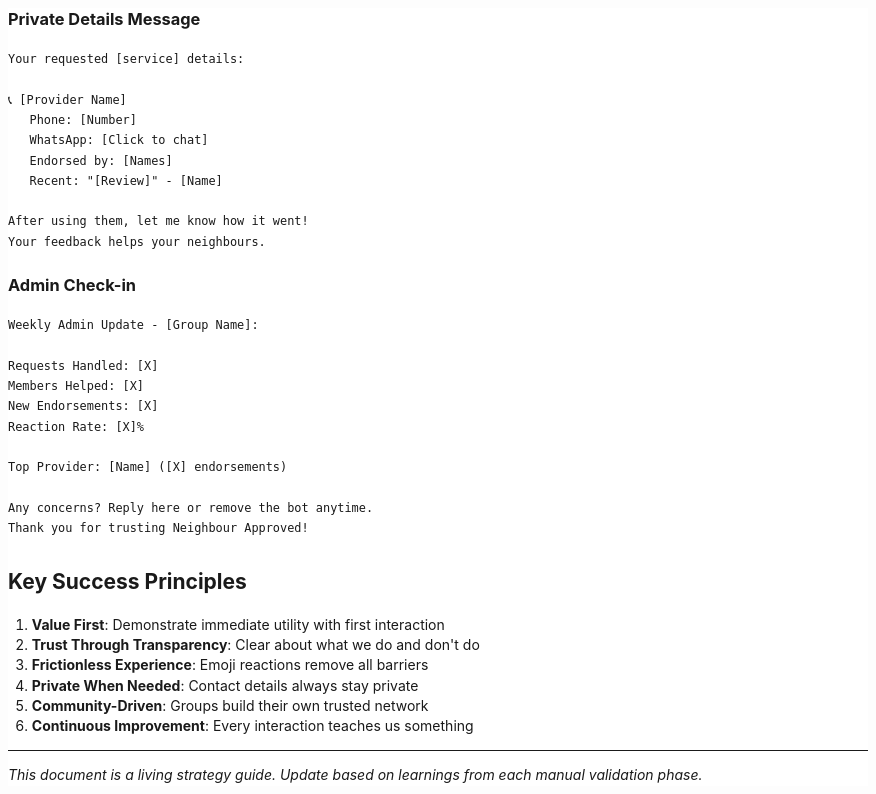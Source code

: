 ### Private Details Message

```text
Your requested [service] details:

📞 [Provider Name]
   Phone: [Number]
   WhatsApp: [Click to chat]
   Endorsed by: [Names]
   Recent: "[Review]" - [Name]

After using them, let me know how it went!
Your feedback helps your neighbours.
```

### Admin Check-in

```text
Weekly Admin Update - [Group Name]:

Requests Handled: [X]
Members Helped: [X]
New Endorsements: [X]
Reaction Rate: [X]%

Top Provider: [Name] ([X] endorsements)

Any concerns? Reply here or remove the bot anytime.
Thank you for trusting Neighbour Approved!
```

## Key Success Principles

1. **Value First**: Demonstrate immediate utility with first interaction
2. **Trust Through Transparency**: Clear about what we do and don't do
3. **Frictionless Experience**: Emoji reactions remove all barriers
4. **Private When Needed**: Contact details always stay private
5. **Community-Driven**: Groups build their own trusted network
6. **Continuous Improvement**: Every interaction teaches us something

---

_This document is a living strategy guide. Update based on learnings from each manual validation phase._
